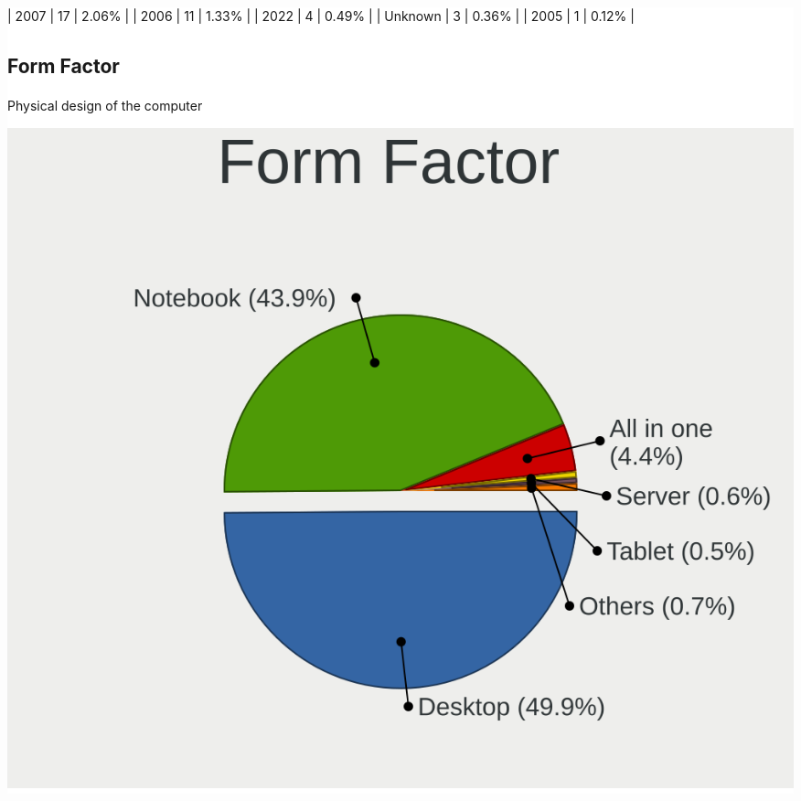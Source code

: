 | 2007    | 17        | 2.06%   |
| 2006    | 11        | 1.33%   |
| 2022    | 4         | 0.49%   |
| Unknown | 3         | 0.36%   |
| 2005    | 1         | 0.12%   |

Form Factor
-----------

Physical design of the computer

![Form Factor](./images/pie_chart/node_formfactor.svg)
